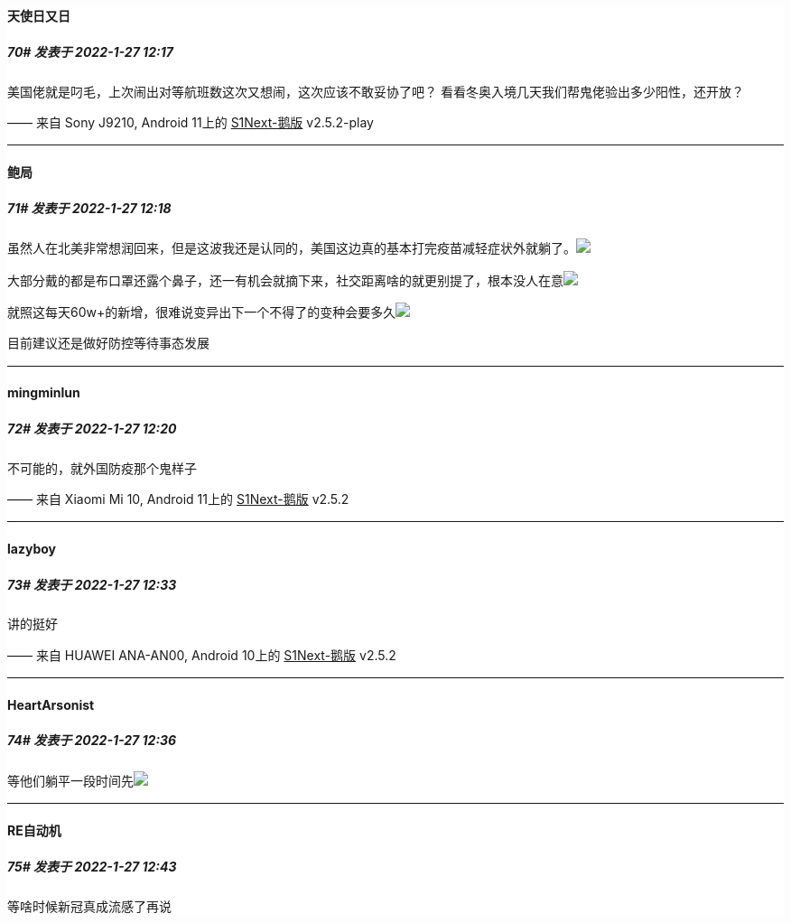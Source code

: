 ####  天使日又日  
##### 70#       发表于 2022-1-27 12:17

美国佬就是叼毛，上次闹出对等航班数这次又想闹，这次应该不敢妥协了吧？
看看冬奥入境几天我们帮鬼佬验出多少阳性，还开放？

—— 来自 Sony J9210, Android 11上的 [S1Next-鹅版](https://github.com/ykrank/S1-Next/releases) v2.5.2-play

*****

####  鲍局  
##### 71#       发表于 2022-1-27 12:18

虽然人在北美非常想润回来，但是这波我还是认同的，美国这边真的基本打完疫苗减轻症状外就躺了。<img src="https://static.saraba1st.com/image/smiley/face2017/125.png" referrerpolicy="no-referrer">

大部分戴的都是布口罩还露个鼻子，还一有机会就摘下来，社交距离啥的就更别提了，根本没人在意<img src="https://static.saraba1st.com/image/smiley/face2017/121.png" referrerpolicy="no-referrer">

就照这每天60w+的新增，很难说变异出下一个不得了的变种会要多久<img src="https://static.saraba1st.com/image/smiley/face2017/125.png" referrerpolicy="no-referrer">

目前建议还是做好防控等待事态发展

*****

####  mingminlun  
##### 72#       发表于 2022-1-27 12:20

不可能的，就外国防疫那个鬼样子

—— 来自 Xiaomi Mi 10, Android 11上的 [S1Next-鹅版](https://github.com/ykrank/S1-Next/releases) v2.5.2



*****

####  lazyboy  
##### 73#       发表于 2022-1-27 12:33

讲的挺好

—— 来自 HUAWEI ANA-AN00, Android 10上的 [S1Next-鹅版](https://github.com/ykrank/S1-Next/releases) v2.5.2

*****

####  HeartArsonist  
##### 74#       发表于 2022-1-27 12:36

等他们躺平一段时间先<img src="https://static.saraba1st.com/image/smiley/face2017/033.png" referrerpolicy="no-referrer">

*****

####  RE自动机  
##### 75#       发表于 2022-1-27 12:43

等啥时候新冠真成流感了再说
